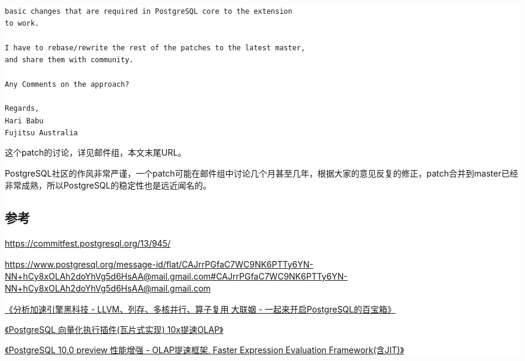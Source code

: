 ```  
basic changes that are required in PostgreSQL core to the extension  
to work.  
  
I have to rebase/rewrite the rest of the patches to the latest master,  
and share them with community.  
  
Any Comments on the approach?  
  
Regards,  
Hari Babu  
Fujitsu Australia  
```  
    
这个patch的讨论，详见邮件组，本文末尾URL。    
    
PostgreSQL社区的作风非常严谨，一个patch可能在邮件组中讨论几个月甚至几年，根据大家的意见反复的修正，patch合并到master已经非常成熟，所以PostgreSQL的稳定性也是远近闻名的。    
                
## 参考        
https://commitfest.postgresql.org/13/945/  
    
https://www.postgresql.org/message-id/flat/CAJrrPGfaC7WC9NK6PTTy6YN-NN+hCy8xOLAh2doYhVg5d6HsAA@mail.gmail.com#CAJrrPGfaC7WC9NK6PTTy6YN-NN+hCy8xOLAh2doYhVg5d6HsAA@mail.gmail.com  
  
[《分析加速引擎黑科技 - LLVM、列存、多核并行、算子复用 大联姻 - 一起来开启PostgreSQL的百宝箱》](../201612/20161216_01.md)    
    
[《PostgreSQL 向量化执行插件(瓦片式实现) 10x提速OLAP》](../201702/20170225_01.md)  
  
[《PostgreSQL 10.0 preview 性能增强 - OLAP提速框架, Faster Expression Evaluation Framework(含JIT)》](../201703/20170312_14.md)    
  
  
  
  
  
  
  
  
  
  
  
  
  
  
  
  
  
  
  
  
  
  
  
  
  
  
  
  
  
  
  
  
  
  
  
  
  
  
  
  
  
